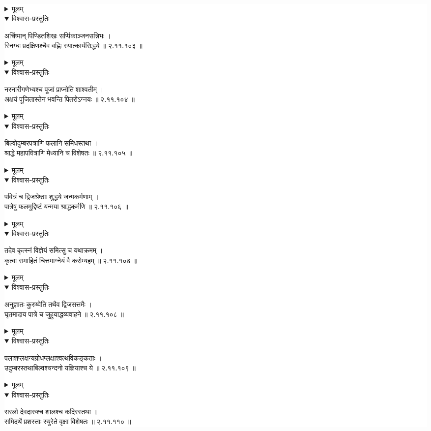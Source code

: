 <details><summary>मूलम्</summary></details>

<details open><summary>विश्वास-प्रस्तुतिः</summary>

अर्चिष्मान् पिण्डितशिखः सर्प्पिकाञ्जनसन्निभः ।  
स्निग्धः प्रदक्षिणश्चैव वह्निः स्यात्कार्यसिद्धये ॥ २.११.१०३ ॥
</details>

<details><summary>मूलम्</summary></details>

<details open><summary>विश्वास-प्रस्तुतिः</summary>

नरनारीगणेभ्यश्च पूजां प्राप्नोति शाश्वतीम् ।  
अक्षयं पूजितास्तेन भवन्ति पितरोऽग्नयः ॥ २.११.१०४ ॥
</details>

<details><summary>मूलम्</summary></details>

<details open><summary>विश्वास-प्रस्तुतिः</summary>

बिल्वोदुम्बरपत्राणि फलानि समिधस्तथा ।  
श्राद्धे महापवित्राणि मेध्यानि च विशेषतः ॥ २.११.१०५ ॥
</details>

<details><summary>मूलम्</summary></details>

<details open><summary>विश्वास-प्रस्तुतिः</summary>

पवित्रं च द्विजश्रेष्ठाः शुद्धये जन्मकर्मणाम् ।  
पात्रेषु फलमुद्दिष्टं यन्मया श्राद्धकर्मणि ॥ २.११.१०६ ॥
</details>

<details><summary>मूलम्</summary></details>

<details open><summary>विश्वास-प्रस्तुतिः</summary>

तदेव कृत्स्नं विज्ञेयं समित्सु च यथाक्रमम् ।  
कृत्वा समाहितं चित्तमाग्नेयं वै करोम्यहम् ॥ २.११.१०७ ॥
</details>

<details><summary>मूलम्</summary></details>

<details open><summary>विश्वास-प्रस्तुतिः</summary>

अनुज्ञातः कुरुष्वेति तथैव द्विजसत्तमैः ।  
घृतमादाय पात्रे च जुहुयाद्धव्यवाहने ॥ २.११.१०८ ॥
</details>

<details><summary>मूलम्</summary></details>

<details open><summary>विश्वास-प्रस्तुतिः</summary>

पलाशप्लक्षन्यग्रोधप्लक्षाश्वत्थविकङ्कताः ।  
उदुम्बरस्तथाबिल्वश्चन्दनो यज्ञियाश्च ये ॥ २.११.१०९ ॥
</details>

<details><summary>मूलम्</summary></details>

<details open><summary>विश्वास-प्रस्तुतिः</summary>

सरलो देवदारुश्च शालश्च कदिरस्तथा ।  
समिदर्थे प्रशस्ताः स्युरेते वृक्षा विशेषतः ॥ २.११.११० ॥
</details>
